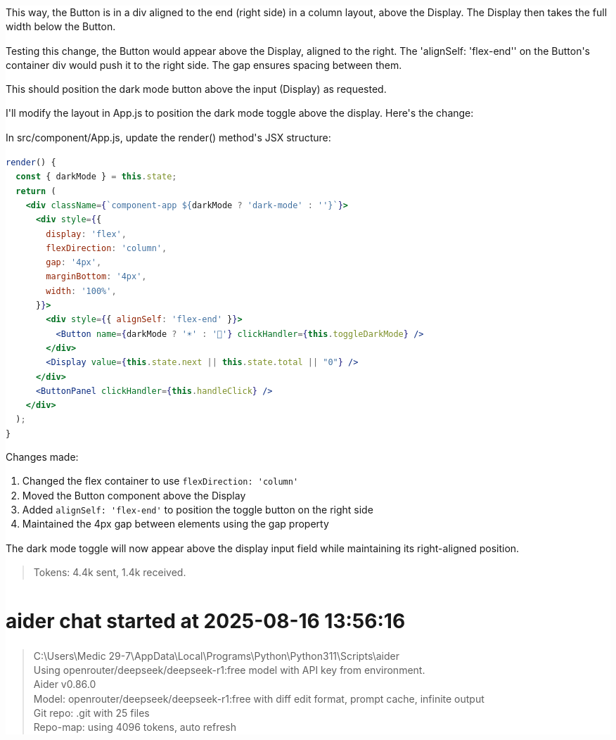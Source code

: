 This way, the Button is in a div aligned to the end (right side) in a column layout, above the Display. The Display then takes the full width below the Button.

Testing this change, the Button would appear above the Display, aligned to the right. The 'alignSelf: 'flex-end'' on the Button's container div would push it to the right side. The gap ensures spacing between them.

This should position the dark mode button above the input (Display) as requested.


</thinking-content-7bbeb8e1441453ad999a0bbba8a46d4b>

I'll modify the layout in App.js to position the dark mode toggle above the display. Here's the change:

In src/component/App.js, update the render() method's JSX structure:

```jsx
render() {
  const { darkMode } = this.state;
  return (
    <div className={`component-app ${darkMode ? 'dark-mode' : ''}`}>
      <div style={{ 
        display: 'flex',
        flexDirection: 'column',
        gap: '4px',
        marginBottom: '4px',
        width: '100%',
      }}>
        <div style={{ alignSelf: 'flex-end' }}>
          <Button name={darkMode ? '☀️' : '🌙'} clickHandler={this.toggleDarkMode} />
        </div>
        <Display value={this.state.next || this.state.total || "0"} />
      </div>
      <ButtonPanel clickHandler={this.handleClick} />
    </div>
  );
}
```

Changes made:
1. Changed the flex container to use `flexDirection: 'column'`
2. Moved the Button component above the Display
3. Added `alignSelf: 'flex-end'` to position the toggle button on the right side
4. Maintained the 4px gap between elements using the gap property

The dark mode toggle will now appear above the display input field while maintaining its right-aligned position.

> Tokens: 4.4k sent, 1.4k received.  

# aider chat started at 2025-08-16 13:56:16

> C:\Users\Medic 29-7\AppData\Local\Programs\Python\Python311\Scripts\aider  
> Using openrouter/deepseek/deepseek-r1:free model with API key from environment.  
> Aider v0.86.0  
> Model: openrouter/deepseek/deepseek-r1:free with diff edit format, prompt cache, infinite output  
> Git repo: .git with 25 files  
> Repo-map: using 4096 tokens, auto refresh  
